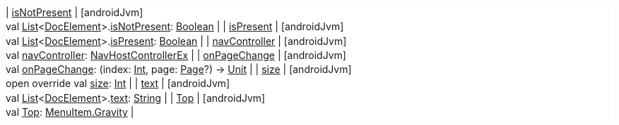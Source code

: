| [isNotPresent](../../org.mjdev.tvlib.webscrapper.select/is-not-present.md) | [androidJvm]<br>val [List](https://kotlinlang.org/api/latest/jvm/stdlib/kotlin.collections/-list/index.html)&lt;[DocElement](../../org.mjdev.tvlib.webscrapper.select/-doc-element/index.md)&gt;.[isNotPresent](../../org.mjdev.tvlib.webscrapper.select/is-not-present.md): [Boolean](https://kotlinlang.org/api/latest/jvm/stdlib/kotlin/-boolean/index.html) |
| [isPresent](../../org.mjdev.tvlib.webscrapper.select/is-present.md) | [androidJvm]<br>val [List](https://kotlinlang.org/api/latest/jvm/stdlib/kotlin.collections/-list/index.html)&lt;[DocElement](../../org.mjdev.tvlib.webscrapper.select/-doc-element/index.md)&gt;.[isPresent](../../org.mjdev.tvlib.webscrapper.select/is-present.md): [Boolean](https://kotlinlang.org/api/latest/jvm/stdlib/kotlin/-boolean/index.html) |
| [navController](nav-controller.md) | [androidJvm]<br>val [navController](nav-controller.md): [NavHostControllerEx](../../org.mjdev.tvlib.navigation/-nav-host-controller-ex/index.md) |
| [onPageChange](on-page-change.md) | [androidJvm]<br>val [onPageChange](on-page-change.md): (index: [Int](https://kotlinlang.org/api/latest/jvm/stdlib/kotlin/-int/index.html), page: [Page](../-page/index.md)?) -&gt; [Unit](https://kotlinlang.org/api/latest/jvm/stdlib/kotlin/-unit/index.html) |
| [size](index.md#1363994755%2FProperties%2F-1596939238) | [androidJvm]<br>open override val [size](index.md#1363994755%2FProperties%2F-1596939238): [Int](https://kotlinlang.org/api/latest/jvm/stdlib/kotlin/-int/index.html) |
| [text](../../org.mjdev.tvlib.webscrapper.select/text.md) | [androidJvm]<br>val [List](https://kotlinlang.org/api/latest/jvm/stdlib/kotlin.collections/-list/index.html)&lt;[DocElement](../../org.mjdev.tvlib.webscrapper.select/-doc-element/index.md)&gt;.[text](../../org.mjdev.tvlib.webscrapper.select/text.md): [String](https://kotlinlang.org/api/latest/jvm/stdlib/kotlin/-string/index.html) |
| [Top](-top.md) | [androidJvm]<br>val [Top](-top.md): [MenuItem.Gravity](../../org.mjdev.tvlib.navigation/-menu-item/-gravity/index.md) |
